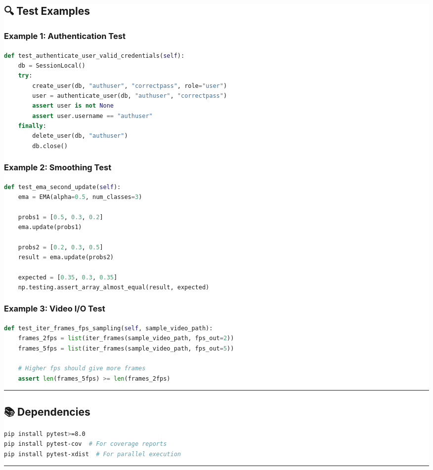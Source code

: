 
## 🔍 Test Examples

### Example 1: Authentication Test
```python
def test_authenticate_user_valid_credentials(self):
    db = SessionLocal()
    try:
        create_user(db, "authuser", "correctpass", role="user")
        user = authenticate_user(db, "authuser", "correctpass")
        assert user is not None
        assert user.username == "authuser"
    finally:
        delete_user(db, "authuser")
        db.close()
```

### Example 2: Smoothing Test
```python
def test_ema_second_update(self):
    ema = EMA(alpha=0.5, num_classes=3)
    
    probs1 = [0.5, 0.3, 0.2]
    ema.update(probs1)
    
    probs2 = [0.2, 0.3, 0.5]
    result = ema.update(probs2)
    
    expected = [0.35, 0.3, 0.35]
    np.testing.assert_array_almost_equal(result, expected)
```

### Example 3: Video I/O Test
```python
def test_iter_frames_fps_sampling(self, sample_video_path):
    frames_2fps = list(iter_frames(sample_video_path, fps_out=2))
    frames_5fps = list(iter_frames(sample_video_path, fps_out=5))
    
    # Higher fps should give more frames
    assert len(frames_5fps) >= len(frames_2fps)
```

---

## 📚 Dependencies

```bash
pip install pytest>=8.0
pip install pytest-cov  # For coverage reports
pip install pytest-xdist  # For parallel execution
```

---